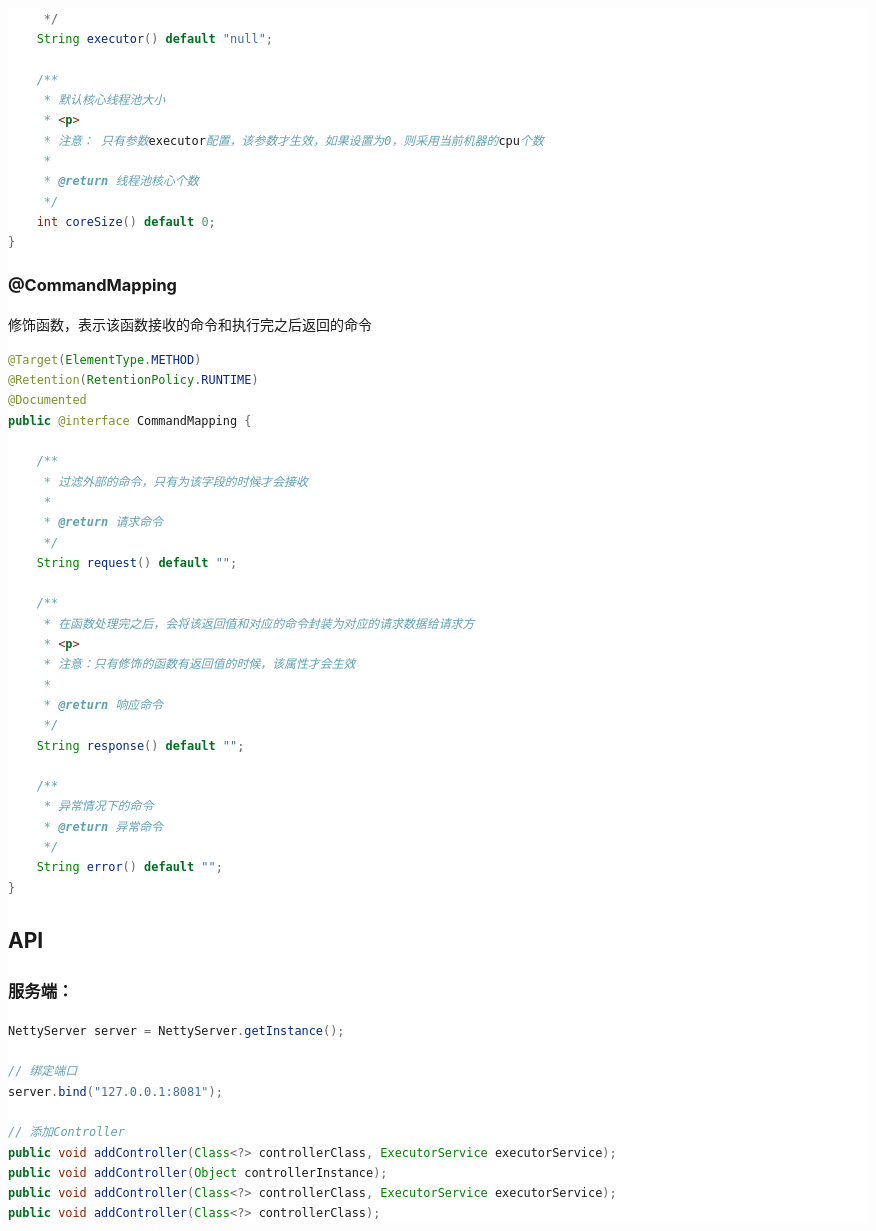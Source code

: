 ```java
     */
    String executor() default "null";

    /**
     * 默认核心线程池大小
     * <p>
     * 注意： 只有参数executor配置，该参数才生效，如果设置为0，则采用当前机器的cpu个数
     *
     * @return 线程池核心个数
     */
    int coreSize() default 0;
}

```

### @CommandMapping
修饰函数，表示该函数接收的命令和执行完之后返回的命令
```java
@Target(ElementType.METHOD)
@Retention(RetentionPolicy.RUNTIME)
@Documented
public @interface CommandMapping {

    /**
     * 过滤外部的命令，只有为该字段的时候才会接收
     *
     * @return 请求命令
     */
    String request() default "";

    /**
     * 在函数处理完之后，会将该返回值和对应的命令封装为对应的请求数据给请求方
     * <p>
     * 注意：只有修饰的函数有返回值的时候，该属性才会生效
     *
     * @return 响应命令
     */
    String response() default "";

    /**
     * 异常情况下的命令
     * @return 异常命令
     */
    String error() default "";
}

```

## API
### 服务端：
```java
NettyServer server = NettyServer.getInstance();

// 绑定端口
server.bind("127.0.0.1:8081");

// 添加Controller
public void addController(Class<?> controllerClass, ExecutorService executorService);
public void addController(Object controllerInstance);
public void addController(Class<?> controllerClass, ExecutorService executorService);
public void addController(Class<?> controllerClass);

```